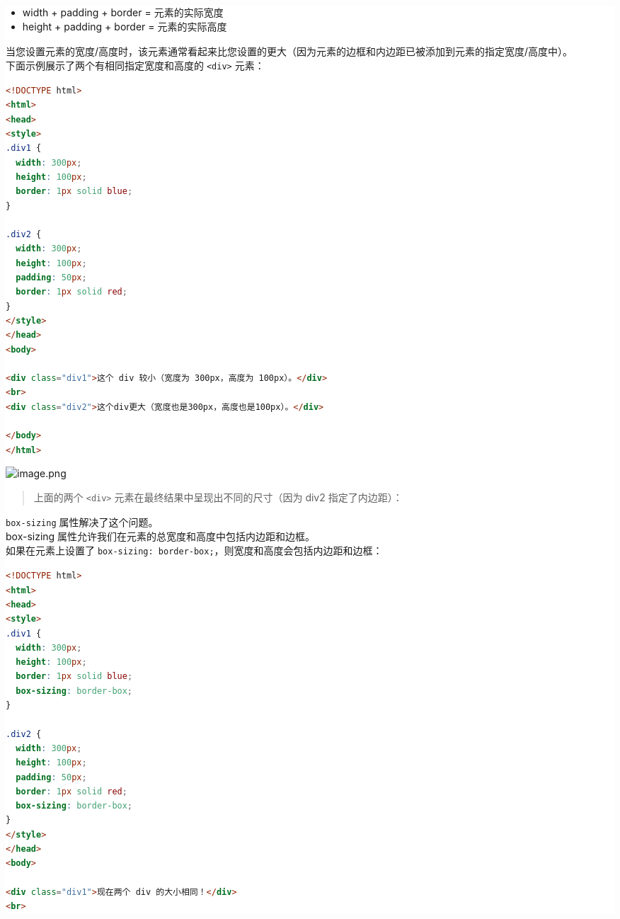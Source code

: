 - width + padding + border = 元素的实际宽度
- height + padding + border = 元素的实际高度

当您设置元素的宽度/高度时，该元素通常看起来比您设置的更大（因为元素的边框和内边距已被添加到元素的指定宽度/高度中）。<br>下面示例展示了两个有相同指定宽度和高度的 `<div>` 元素：

```html
<!DOCTYPE html>
<html>
<head>
<style> 
.div1 {
  width: 300px;
  height: 100px;
  border: 1px solid blue;
}

.div2 {
  width: 300px;
  height: 100px;  
  padding: 50px;
  border: 1px solid red;
}
</style>
</head>
<body>

<div class="div1">这个 div 较小（宽度为 300px，高度为 100px）。</div>
<br>
<div class="div2">这个div更大（宽度也是300px，高度也是100px）。</div>

</body>
</html>
```

![image.png](https://cdn.nlark.com/yuque/0/2024/png/694278/1704211949196-0c6c2226-a2cd-4963-be42-737238fc059b.png#averageHue=%23e7e6e6&clientId=uefe5c83a-d076-4&from=paste&height=336&id=u38251898&originHeight=504&originWidth=642&originalType=binary&ratio=1.5&rotation=0&showTitle=false&size=5917&status=done&style=none&taskId=u0dc32141-4088-4cff-b823-88a0fa08b55&title=&width=428)

> 上面的两个 `<div>` 元素在最终结果中呈现出不同的尺寸（因为 div2 指定了内边距）：

`box-sizing` 属性解决了这个问题。<br>box-sizing 属性允许我们在元素的总宽度和高度中包括内边距和边框。<br>如果在元素上设置了 `box-sizing: border-box;`，则宽度和高度会包括内边距和边框：

```html
<!DOCTYPE html>
<html>
<head>
<style> 
.div1 {
  width: 300px;
  height: 100px;
  border: 1px solid blue;
  box-sizing: border-box;
}

.div2 {
  width: 300px;
  height: 100px;  
  padding: 50px;
  border: 1px solid red;
  box-sizing: border-box;
}
</style>
</head>
<body>

<div class="div1">现在两个 div 的大小相同！</div>
<br>
```